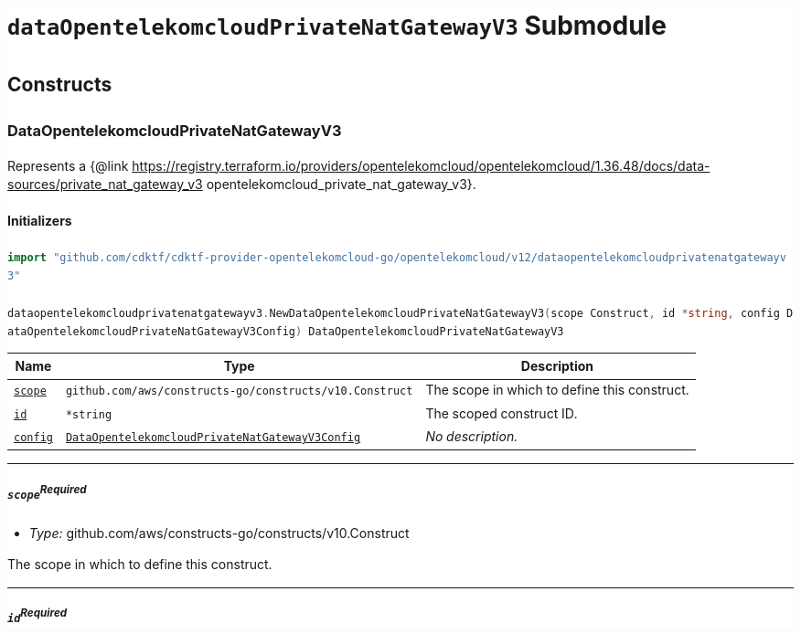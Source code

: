 # `dataOpentelekomcloudPrivateNatGatewayV3` Submodule <a name="`dataOpentelekomcloudPrivateNatGatewayV3` Submodule" id="@cdktf/provider-opentelekomcloud.dataOpentelekomcloudPrivateNatGatewayV3"></a>

## Constructs <a name="Constructs" id="Constructs"></a>

### DataOpentelekomcloudPrivateNatGatewayV3 <a name="DataOpentelekomcloudPrivateNatGatewayV3" id="@cdktf/provider-opentelekomcloud.dataOpentelekomcloudPrivateNatGatewayV3.DataOpentelekomcloudPrivateNatGatewayV3"></a>

Represents a {@link https://registry.terraform.io/providers/opentelekomcloud/opentelekomcloud/1.36.48/docs/data-sources/private_nat_gateway_v3 opentelekomcloud_private_nat_gateway_v3}.

#### Initializers <a name="Initializers" id="@cdktf/provider-opentelekomcloud.dataOpentelekomcloudPrivateNatGatewayV3.DataOpentelekomcloudPrivateNatGatewayV3.Initializer"></a>

```go
import "github.com/cdktf/cdktf-provider-opentelekomcloud-go/opentelekomcloud/v12/dataopentelekomcloudprivatenatgatewayv3"

dataopentelekomcloudprivatenatgatewayv3.NewDataOpentelekomcloudPrivateNatGatewayV3(scope Construct, id *string, config DataOpentelekomcloudPrivateNatGatewayV3Config) DataOpentelekomcloudPrivateNatGatewayV3
```

| **Name** | **Type** | **Description** |
| --- | --- | --- |
| <code><a href="#@cdktf/provider-opentelekomcloud.dataOpentelekomcloudPrivateNatGatewayV3.DataOpentelekomcloudPrivateNatGatewayV3.Initializer.parameter.scope">scope</a></code> | <code>github.com/aws/constructs-go/constructs/v10.Construct</code> | The scope in which to define this construct. |
| <code><a href="#@cdktf/provider-opentelekomcloud.dataOpentelekomcloudPrivateNatGatewayV3.DataOpentelekomcloudPrivateNatGatewayV3.Initializer.parameter.id">id</a></code> | <code>*string</code> | The scoped construct ID. |
| <code><a href="#@cdktf/provider-opentelekomcloud.dataOpentelekomcloudPrivateNatGatewayV3.DataOpentelekomcloudPrivateNatGatewayV3.Initializer.parameter.config">config</a></code> | <code><a href="#@cdktf/provider-opentelekomcloud.dataOpentelekomcloudPrivateNatGatewayV3.DataOpentelekomcloudPrivateNatGatewayV3Config">DataOpentelekomcloudPrivateNatGatewayV3Config</a></code> | *No description.* |

---

##### `scope`<sup>Required</sup> <a name="scope" id="@cdktf/provider-opentelekomcloud.dataOpentelekomcloudPrivateNatGatewayV3.DataOpentelekomcloudPrivateNatGatewayV3.Initializer.parameter.scope"></a>

- *Type:* github.com/aws/constructs-go/constructs/v10.Construct

The scope in which to define this construct.

---

##### `id`<sup>Required</sup> <a name="id" id="@cdktf/provider-opentelekomcloud.dataOpentelekomcloudPrivateNatGatewayV3.DataOpentelekomcloudPrivateNatGatewayV3.Initializer.parameter.id"></a>
